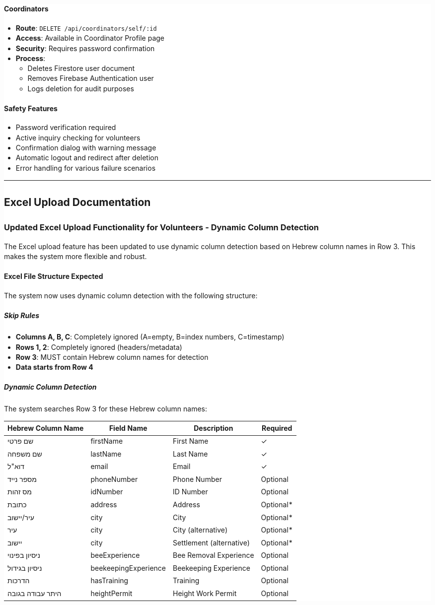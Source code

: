 #### Coordinators
- **Route**: `DELETE /api/coordinators/self/:id`
- **Access**: Available in Coordinator Profile page
- **Security**: Requires password confirmation
- **Process**: 
  - Deletes Firestore user document
  - Removes Firebase Authentication user
  - Logs deletion for audit purposes

#### Safety Features
- Password verification required
- Active inquiry checking for volunteers
- Confirmation dialog with warning message
- Automatic logout and redirect after deletion
- Error handling for various failure scenarios

---

## Excel Upload Documentation

### Updated Excel Upload Functionality for Volunteers - Dynamic Column Detection

The Excel upload feature has been updated to use dynamic column detection based on Hebrew column names in Row 3. This makes the system more flexible and robust.

#### Excel File Structure Expected

The system now uses dynamic column detection with the following structure:

##### Skip Rules
- **Columns A, B, C**: Completely ignored (A=empty, B=index numbers, C=timestamp)
- **Rows 1, 2**: Completely ignored (headers/metadata)
- **Row 3**: MUST contain Hebrew column names for detection
- **Data starts from Row 4**

##### Dynamic Column Detection
The system searches Row 3 for these Hebrew column names:

| Hebrew Column Name | Field Name | Description | Required |
|-------------------|------------|-------------|----------|
| שם פרטי | firstName | First Name | ✓ |
| שם משפחה | lastName | Last Name | ✓ |
| דוא"ל | email | Email | ✓ |
| מספר נייד | phoneNumber | Phone Number | Optional |
| מס זהות | idNumber | ID Number | Optional |
| כתובת | address | Address | Optional* |
| עיר/יישוב | city | City | Optional* |
| עיר | city | City (alternative) | Optional* |
| יישוב | city | Settlement (alternative) | Optional* |
| ניסיון בפינוי | beeExperience | Bee Removal Experience | Optional |
| ניסיון בגידול | beekeepingExperience | Beekeeping Experience | Optional |
| הדרכות | hasTraining | Training | Optional |
| היתר עבודה בגובה | heightPermit | Height Work Permit | Optional |